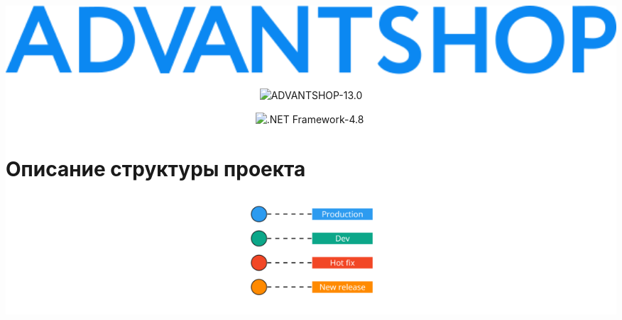 ﻿<p align="center">
  <a href="https://www.advantshop.net" target="_blank">
    <img src='./img/Logo.svg' width="100%" alt="ADVANTSHOP">
  </a>
</p>
<div align="center">
  <img src='https://img.shields.io/badge/ADVANTSHOP-13.0-0b88f2?style=for-the-badge' alt="ADVANTSHOP-13.0">
  <p align="center">  
    <img src='https://img.shields.io/badge/.NET Framework-4.8-512BD4?logo=.NET' alt=".NET Framework-4.8">
    <img src='https://img.shields.io/badge/Angular JS-1.8.3-dd1b16?logo=angular' alt="">
  </p>
</div>

# Описание структуры проекта

<div>
  <div align="middle" float="left">
    <img width="25%" src="./img/Git_legend.png" alt="git-legend">